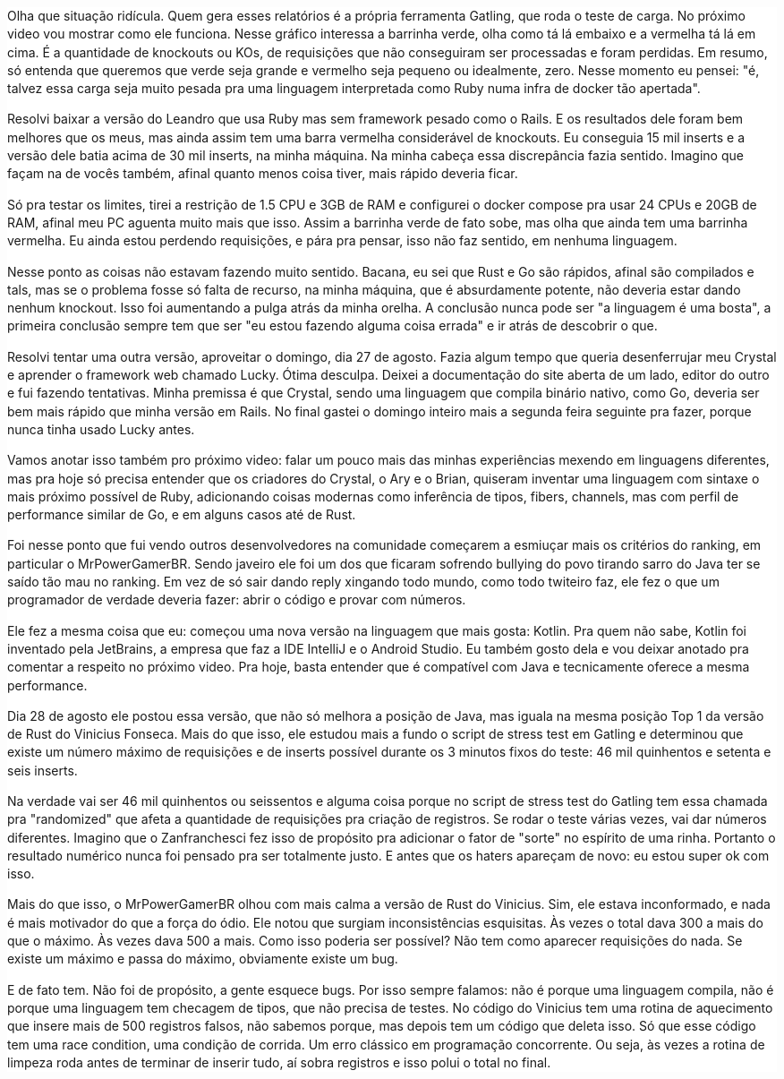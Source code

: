 <p>Olha que situação ridícula. Quem gera esses relatórios é a própria ferramenta Gatling, que roda o teste de carga. No próximo video vou mostrar como ele funciona. Nesse gráfico interessa a barrinha verde, olha como tá lá embaixo e a vermelha tá lá em cima. É a quantidade de knockouts ou KOs, de requisições que não conseguiram ser processadas e foram perdidas. Em resumo, só entenda que queremos que verde seja grande e vermelho seja pequeno ou idealmente, zero. Nesse momento eu pensei: "é, talvez essa carga seja muito pesada pra uma linguagem interpretada como Ruby numa infra de docker tão apertada".</p>
<p>Resolvi baixar a versão do Leandro que usa Ruby mas sem framework pesado como o Rails. E os resultados dele foram bem melhores que os meus, mas ainda assim tem uma barra vermelha considerável de knockouts. Eu conseguia 15 mil inserts e a versão dele batia acima de 30 mil inserts, na minha máquina. Na minha cabeça essa discrepância fazia sentido. Imagino que façam na de vocês também, afinal quanto menos coisa tiver, mais rápido deveria ficar.</p>
<p>Só pra testar os limites, tirei a restrição de 1.5 CPU e 3GB de RAM e configurei o docker compose pra usar 24 CPUs e 20GB de RAM, afinal meu PC aguenta muito mais que isso. Assim a barrinha verde de fato sobe, mas olha que ainda tem uma barrinha vermelha. Eu ainda estou perdendo requisições, e pára pra pensar, isso não faz sentido, em nenhuma linguagem.</p>
<p>Nesse ponto as coisas não estavam fazendo muito sentido. Bacana, eu sei que Rust e Go são rápidos, afinal são compilados e tals, mas se o problema fosse só falta de recurso, na minha máquina, que é absurdamente potente, não deveria estar dando nenhum knockout. Isso foi aumentando a pulga atrás da minha orelha. A conclusão nunca pode ser "a linguagem é uma bosta", a primeira conclusão sempre tem que ser "eu estou fazendo alguma coisa errada" e ir atrás de descobrir o que.</p>
<p>Resolvi tentar uma outra versão, aproveitar o domingo, dia 27 de agosto. Fazia algum tempo que queria desenferrujar meu Crystal e aprender o framework web chamado Lucky. Ótima desculpa. Deixei a documentação do site aberta de um lado, editor do outro e fui fazendo tentativas. Minha premissa é que Crystal, sendo uma linguagem que compila binário nativo, como Go, deveria ser bem mais rápido que minha versão em Rails. No final gastei o domingo inteiro mais a segunda feira seguinte pra fazer, porque nunca tinha usado Lucky antes.</p>
<p>Vamos anotar isso também pro próximo video: falar um pouco mais das minhas experiências mexendo em linguagens diferentes, mas pra hoje só precisa entender que os criadores do Crystal, o Ary e o Brian, quiseram inventar uma linguagem com sintaxe o mais próximo possível de Ruby, adicionando coisas modernas como inferência de tipos, fibers, channels, mas com perfil de performance similar de Go, e em alguns casos até de Rust.</p>
<p>Foi nesse ponto que fui vendo outros desenvolvedores na comunidade começarem a esmiuçar mais os critérios do ranking, em particular o MrPowerGamerBR. Sendo javeiro ele foi um dos que ficaram sofrendo bullying do povo tirando sarro do Java ter se saído tão mau no ranking. Em vez de só sair dando reply xingando todo mundo, como todo twiteiro faz, ele fez o que um programador de verdade deveria fazer: abrir o código e provar com números.</p>
<p>Ele fez a mesma coisa que eu: começou uma nova versão na linguagem que mais gosta: Kotlin. Pra quem não sabe, Kotlin foi inventado pela JetBrains, a empresa que faz a IDE IntelliJ e o Android Studio. Eu também gosto dela e vou deixar anotado pra comentar a respeito no próximo video. Pra hoje, basta entender que é compatível com Java e tecnicamente oferece a mesma performance.</p>
<p>Dia 28 de agosto ele postou essa versão, que não só melhora a posição de Java, mas iguala na mesma posição Top 1 da versão de Rust do Vinicius Fonseca. Mais do que isso, ele estudou mais a fundo o script de stress test em Gatling e determinou que existe um número máximo de requisições e de inserts possível durante os 3 minutos fixos do teste: 46 mil quinhentos e setenta e seis inserts.</p>
<p>Na verdade vai ser 46 mil quinhentos ou seissentos e alguma coisa porque no script de stress test do Gatling tem essa chamada pra "randomized" que afeta a quantidade de requisições pra criação de registros. Se rodar o teste várias vezes, vai dar números diferentes. Imagino que o Zanfranchesci fez isso de propósito pra adicionar o fator de "sorte" no espírito de uma rinha. Portanto o resultado numérico nunca foi pensado pra ser totalmente justo. E antes que os haters apareçam de novo: eu estou super ok com isso.</p>
<p>Mais do que isso, o MrPowerGamerBR olhou com mais calma a versão de Rust do Vinicius. Sim, ele estava inconformado, e nada é mais motivador do que a força do ódio. Ele notou que surgiam inconsistências esquisitas. Às vezes o total dava 300 a mais do que o máximo. Às vezes dava 500 a mais. Como isso poderia ser possível? Não tem como aparecer requisições do nada. Se existe um máximo e passa do máximo, obviamente existe um bug.</p>
<p>E de fato tem. Não foi de propósito, a gente esquece bugs. Por isso sempre falamos: não é porque uma linguagem compila, não é porque uma linguagem tem checagem de tipos, que não precisa de testes. No código do Vinicius tem uma rotina de aquecimento que insere mais de 500 registros falsos, não sabemos porque, mas depois tem um código que deleta isso. Só que esse código tem uma race condition, uma condição de corrida. Um erro clássico em programação concorrente. Ou seja, às vezes a rotina de limpeza roda antes de terminar de inserir tudo, aí sobra registros e isso polui o total no final.</p>